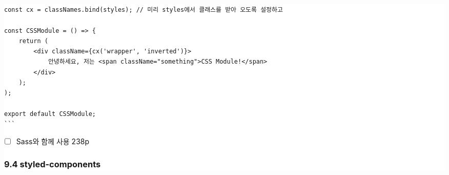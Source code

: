     const cx = classNames.bind(styles); // 미리 styles에서 클래스를 받아 오도록 설정하고
    
    const CSSModule = () => {
    	return (
    		<div className={cx('wrapper', 'inverted')}>
    			안녕하세요, 저는 <span className="something">CSS Module!</span>
    		</div>
    	);
    );
    
    export default CSSModule;
    ```
    
- [ ]  Sass와 함께 사용
238p

### 9.4 styled-components
